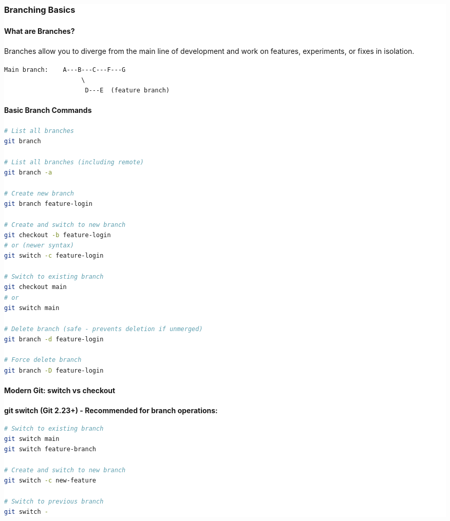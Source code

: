 
### Branching Basics

#### **What are Branches?**
Branches allow you to diverge from the main line of development and work on features, experiments, or fixes in isolation.

```
Main branch:    A---B---C---F---G
                     \
                      D---E  (feature branch)
```

#### **Basic Branch Commands**

```bash
# List all branches
git branch

# List all branches (including remote)
git branch -a

# Create new branch
git branch feature-login

# Create and switch to new branch
git checkout -b feature-login
# or (newer syntax)
git switch -c feature-login

# Switch to existing branch
git checkout main
# or
git switch main

# Delete branch (safe - prevents deletion if unmerged)
git branch -d feature-login

# Force delete branch
git branch -D feature-login
```

#### **Modern Git: switch vs checkout**

**git switch (Git 2.23+) - Recommended for branch operations:**
```bash
# Switch to existing branch
git switch main
git switch feature-branch

# Create and switch to new branch
git switch -c new-feature

# Switch to previous branch
git switch -
```
